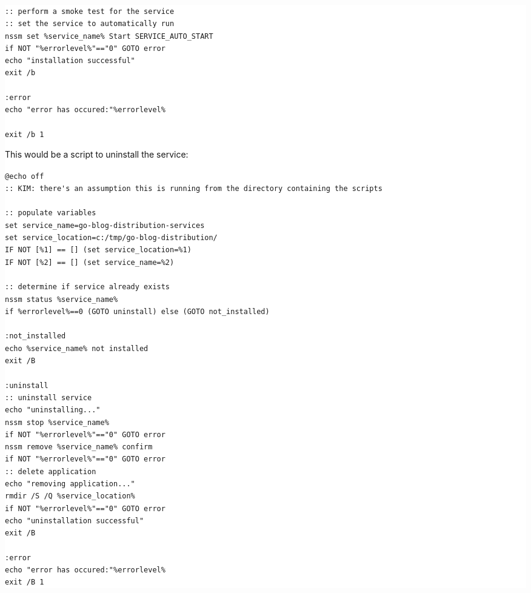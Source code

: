 ```batch
:: perform a smoke test for the service
:: set the service to automatically run
nssm set %service_name% Start SERVICE_AUTO_START
if NOT "%errorlevel%"=="0" GOTO error
echo "installation successful"
exit /b

:error
echo "error has occured:"%errorlevel%

exit /b 1
```

This would be a script to uninstall the service:

```batch
@echo off
:: KIM: there's an assumption this is running from the directory containing the scripts

:: populate variables
set service_name=go-blog-distribution-services
set service_location=c:/tmp/go-blog-distribution/
IF NOT [%1] == [] (set service_location=%1)
IF NOT [%2] == [] (set service_name=%2)

:: determine if service already exists
nssm status %service_name%
if %errorlevel%==0 (GOTO uninstall) else (GOTO not_installed)

:not_installed
echo %service_name% not installed
exit /B

:uninstall
:: uninstall service
echo "uninstalling..."
nssm stop %service_name%
if NOT "%errorlevel%"=="0" GOTO error
nssm remove %service_name% confirm
if NOT "%errorlevel%"=="0" GOTO error
:: delete application
echo "removing application..."
rmdir /S /Q %service_location%
if NOT "%errorlevel%"=="0" GOTO error
echo "uninstallation successful"
exit /B

:error
echo "error has occured:"%errorlevel%
exit /B 1
```

